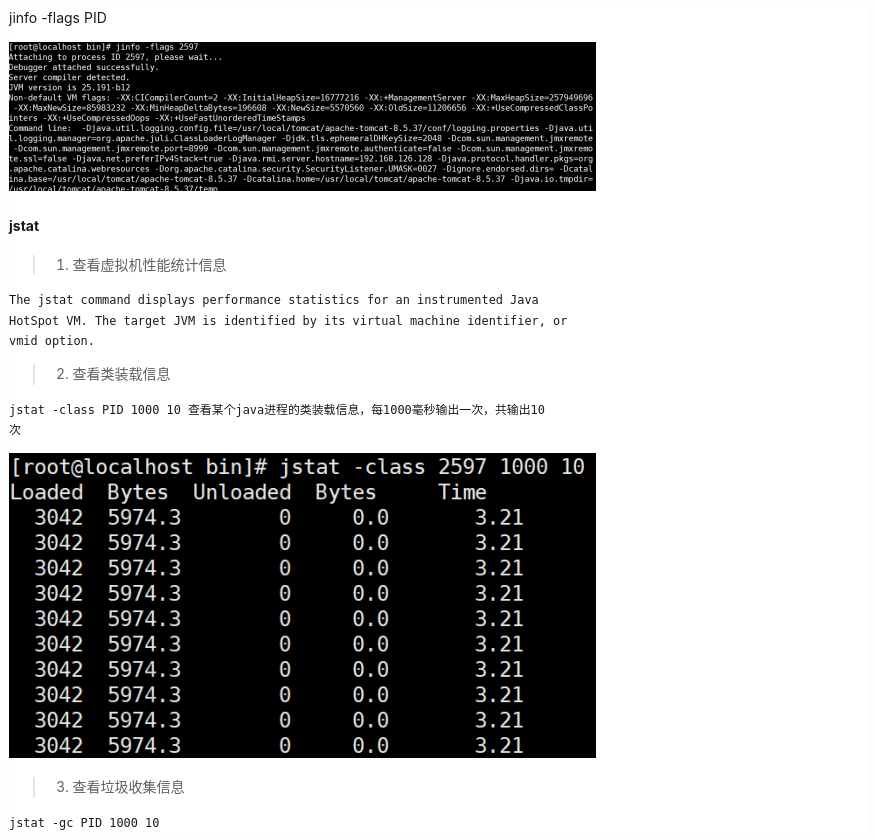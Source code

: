 jinfo -flags PID

![1585990385568](assets/1585990385568.png)





#### jstat

> 1. 查看虚拟机性能统计信息

```
The jstat command displays performance statistics for an instrumented Java
HotSpot VM. The target JVM is identified by its virtual machine identifier, or
vmid option.
```

> 2. 查看类装载信息

```
jstat -class PID 1000 10 查看某个java进程的类装载信息，每1000毫秒输出一次，共输出10
次
```

![1585990469255](assets/1585990469255.png)

> 3. 查看垃圾收集信息

```
jstat -gc PID 1000 10
```


